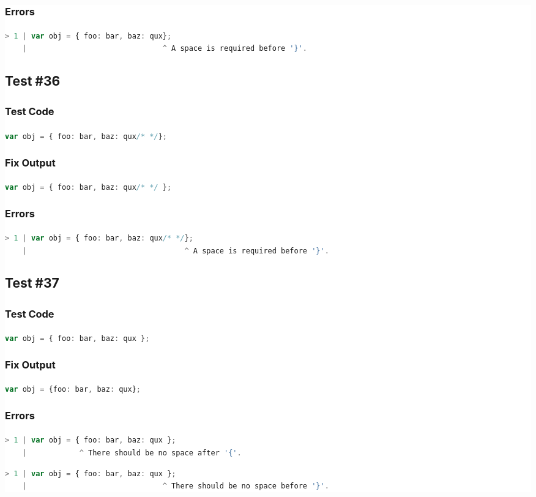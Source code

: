 ### Errors


```ts
> 1 | var obj = { foo: bar, baz: qux};
    |                               ^ A space is required before '}'.
```

## Test #36

### Test Code


```ts
var obj = { foo: bar, baz: qux/* */};
```

### Fix Output


```ts
var obj = { foo: bar, baz: qux/* */ };
```

### Errors


```ts
> 1 | var obj = { foo: bar, baz: qux/* */};
    |                                    ^ A space is required before '}'.
```

## Test #37

### Test Code


```ts
var obj = { foo: bar, baz: qux };
```

### Fix Output


```ts
var obj = {foo: bar, baz: qux};
```

### Errors


```ts
> 1 | var obj = { foo: bar, baz: qux };
    |            ^ There should be no space after '{'.
```


```ts
> 1 | var obj = { foo: bar, baz: qux };
    |                               ^ There should be no space before '}'.
```
